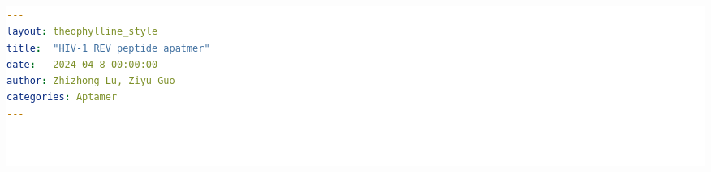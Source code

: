 ```yaml
---
layout: theophylline_style
title:  "HIV-1 REV peptide apatmer"
date:   2024-04-8 00:00:00
author: Zhizhong Lu, Ziyu Guo
categories: Aptamer
---
```

<html>
<head>
  <style>

  </style>
</head>
</html>

<html lang="zh-cn">
<head>
<meta charset="utf-8"> 
<style>
 .header_box {
    display: block;
    font-size: 20px;
    background-color: #ffffff;
    text-decoration: none;
    border-radius: 1px;
    width: 500px;
    border-width: 1px 1px 2px 1px;
    border-color: #ffffff #ffffff #ffffff #ffffff;
}
.blowheader_box{
    display: block;
      padding: 6px;
      font-size:20px;
      margin-right: 10px;
      text-align: center;
      background-color: #efefef;
      color: #000000;
      text-decoration: none;
      border: 1px solid #ffffff;
      border-radius: 1px;
      width:190px;
      height:40px;
  }


  .dot-paragraph::before {
            content: "• "; /* 点号和空格 */
            color: black; /* 设置点号颜色 */
            font-size: 20px; /* 调整点号大小 */
        }
  .dot-paragraph {
            margin: 5px 0; /* 调整带有点的段落的上下外边距 */
            line-height: 1.2; /* 调整带有点的段落的行高 */
        }
</style>
</head>
<br>
<br>

